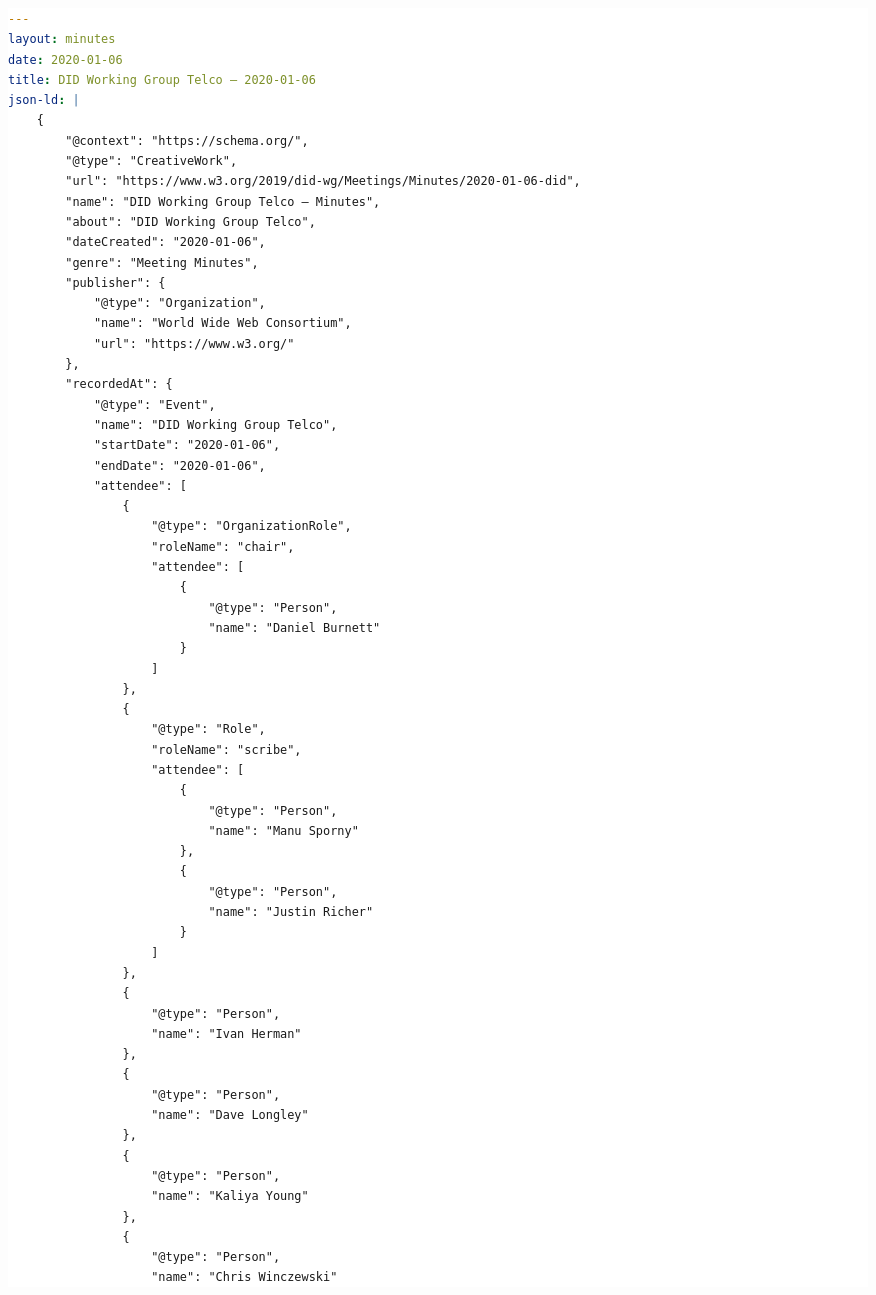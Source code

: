 ```yaml
---
layout: minutes
date: 2020-01-06
title: DID Working Group Telco — 2020-01-06
json-ld: |
    {
        "@context": "https://schema.org/",
        "@type": "CreativeWork",
        "url": "https://www.w3.org/2019/did-wg/Meetings/Minutes/2020-01-06-did",
        "name": "DID Working Group Telco — Minutes",
        "about": "DID Working Group Telco",
        "dateCreated": "2020-01-06",
        "genre": "Meeting Minutes",
        "publisher": {
            "@type": "Organization",
            "name": "World Wide Web Consortium",
            "url": "https://www.w3.org/"
        },
        "recordedAt": {
            "@type": "Event",
            "name": "DID Working Group Telco",
            "startDate": "2020-01-06",
            "endDate": "2020-01-06",
            "attendee": [
                {
                    "@type": "OrganizationRole",
                    "roleName": "chair",
                    "attendee": [
                        {
                            "@type": "Person",
                            "name": "Daniel Burnett"
                        }
                    ]
                },
                {
                    "@type": "Role",
                    "roleName": "scribe",
                    "attendee": [
                        {
                            "@type": "Person",
                            "name": "Manu Sporny"
                        },
                        {
                            "@type": "Person",
                            "name": "Justin Richer"
                        }
                    ]
                },
                {
                    "@type": "Person",
                    "name": "Ivan Herman"
                },
                {
                    "@type": "Person",
                    "name": "Dave Longley"
                },
                {
                    "@type": "Person",
                    "name": "Kaliya Young"
                },
                {
                    "@type": "Person",
                    "name": "Chris Winczewski"
```